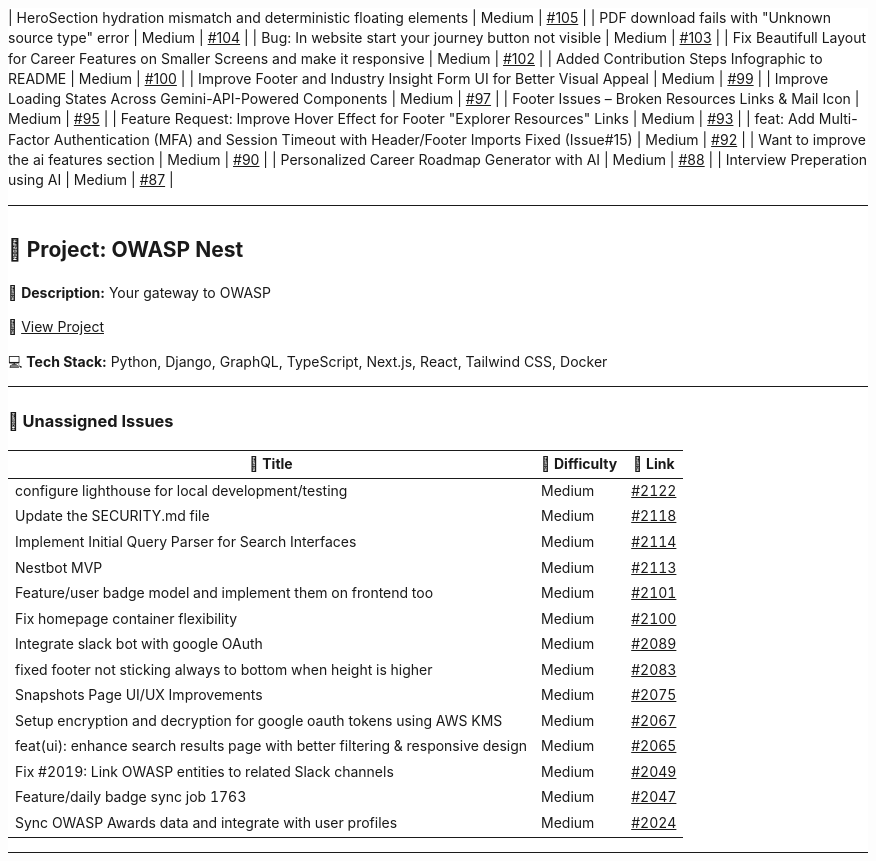 | HeroSection hydration mismatch and deterministic floating elements | Medium | [#105](https://github.com/amitkumardemo/EdgeCareer/pull/105) |
| PDF download fails with "Unknown source type" error | Medium | [#104](https://github.com/amitkumardemo/EdgeCareer/issues/104) |
| Bug: In website start your journey button not visible | Medium | [#103](https://github.com/amitkumardemo/EdgeCareer/issues/103) |
| Fix Beautifull Layout for Career Features on Smaller Screens and make it responsive | Medium | [#102](https://github.com/amitkumardemo/EdgeCareer/issues/102) |
| Added Contribution Steps Infographic to README | Medium | [#100](https://github.com/amitkumardemo/EdgeCareer/pull/100) |
| Improve Footer and Industry Insight Form UI for Better Visual Appeal | Medium | [#99](https://github.com/amitkumardemo/EdgeCareer/issues/99) |
| Improve Loading States Across Gemini-API-Powered Components | Medium | [#97](https://github.com/amitkumardemo/EdgeCareer/pull/97) |
| Footer Issues – Broken Resources Links & Mail Icon | Medium | [#95](https://github.com/amitkumardemo/EdgeCareer/issues/95) |
| Feature Request: Improve Hover Effect for Footer "Explorer Resources" Links | Medium | [#93](https://github.com/amitkumardemo/EdgeCareer/issues/93) |
| feat: Add Multi-Factor Authentication (MFA) and Session Timeout with Header/Footer Imports Fixed (Issue#15) | Medium | [#92](https://github.com/amitkumardemo/EdgeCareer/pull/92) |
| Want to improve the ai features section | Medium | [#90](https://github.com/amitkumardemo/EdgeCareer/issues/90) |
| Personalized Career Roadmap Generator with AI | Medium | [#88](https://github.com/amitkumardemo/EdgeCareer/pull/88) |
| Interview Preperation using AI | Medium | [#87](https://github.com/amitkumardemo/EdgeCareer/issues/87) |

---

## 📌 Project: OWASP Nest

📝 **Description:** Your gateway to OWASP

🔗 [View Project](https://github.com/owasp/nest)

💻 **Tech Stack:** Python, Django, GraphQL, TypeScript, Next.js, React, Tailwind CSS, Docker

---

### 🐛 Unassigned Issues

| 🔖 Title | 🎯 Difficulty | 🔗 Link |
|----------|----------------|---------|
| configure lighthouse for local development/testing | Medium | [#2122](https://github.com/OWASP/Nest/pull/2122) |
| Update the SECURITY.md file | Medium | [#2118](https://github.com/OWASP/Nest/issues/2118) |
| Implement Initial Query Parser for Search Interfaces | Medium | [#2114](https://github.com/OWASP/Nest/pull/2114) |
| Nestbot MVP | Medium | [#2113](https://github.com/OWASP/Nest/pull/2113) |
| Feature/user badge model and implement them on frontend too | Medium | [#2101](https://github.com/OWASP/Nest/pull/2101) |
| Fix homepage container flexibility | Medium | [#2100](https://github.com/OWASP/Nest/pull/2100) |
| Integrate slack bot with google OAuth | Medium | [#2089](https://github.com/OWASP/Nest/pull/2089) |
| fixed footer not sticking always to bottom when height is higher | Medium | [#2083](https://github.com/OWASP/Nest/pull/2083) |
| Snapshots Page UI/UX Improvements | Medium | [#2075](https://github.com/OWASP/Nest/pull/2075) |
| Setup encryption and decryption for google oauth tokens using AWS KMS | Medium | [#2067](https://github.com/OWASP/Nest/pull/2067) |
| feat(ui): enhance search results page with better filtering & responsive design | Medium | [#2065](https://github.com/OWASP/Nest/issues/2065) |
| Fix #2019: Link OWASP entities to related Slack channels | Medium | [#2049](https://github.com/OWASP/Nest/pull/2049) |
| Feature/daily badge sync job 1763 | Medium | [#2047](https://github.com/OWASP/Nest/pull/2047) |
| Sync OWASP Awards data and integrate with user profiles | Medium | [#2024](https://github.com/OWASP/Nest/pull/2024) |

---
